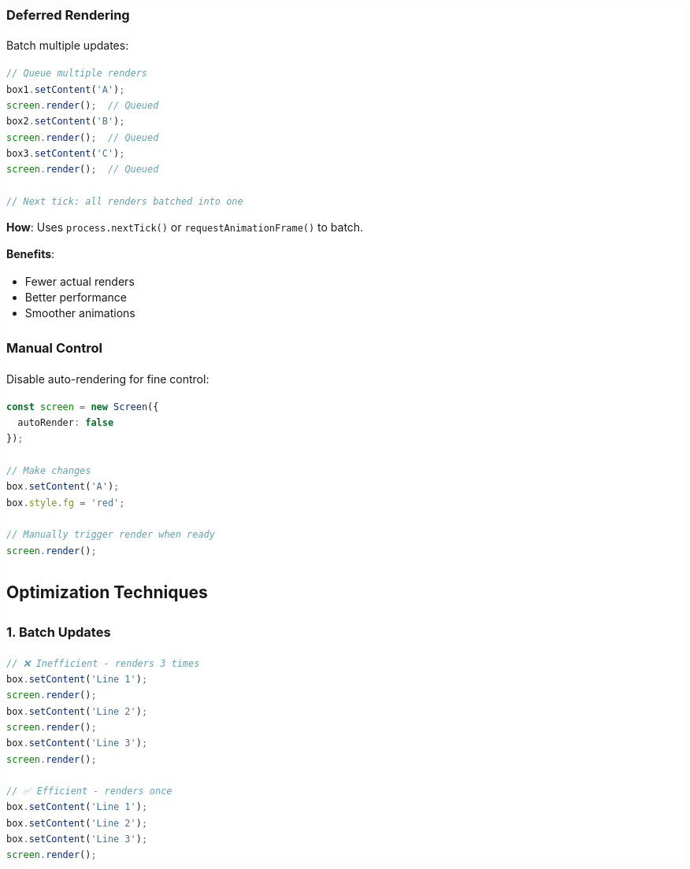 ### Deferred Rendering

Batch multiple updates:

```typescript
// Queue multiple renders
box1.setContent('A');
screen.render();  // Queued
box2.setContent('B');
screen.render();  // Queued
box3.setContent('C');
screen.render();  // Queued

// Next tick: all renders batched into one
```

**How**: Uses `process.nextTick()` or `requestAnimationFrame()` to batch.

**Benefits**:
- Fewer actual renders
- Better performance
- Smoother animations

### Manual Control

Disable auto-rendering for fine control:

```typescript
const screen = new Screen({
  autoRender: false
});

// Make changes
box.setContent('A');
box.style.fg = 'red';

// Manually trigger render when ready
screen.render();
```

## Optimization Techniques

### 1. Batch Updates

```typescript
// ❌ Inefficient - renders 3 times
box.setContent('Line 1');
screen.render();
box.setContent('Line 2');
screen.render();
box.setContent('Line 3');
screen.render();

// ✅ Efficient - renders once
box.setContent('Line 1');
box.setContent('Line 2');
box.setContent('Line 3');
screen.render();
```
